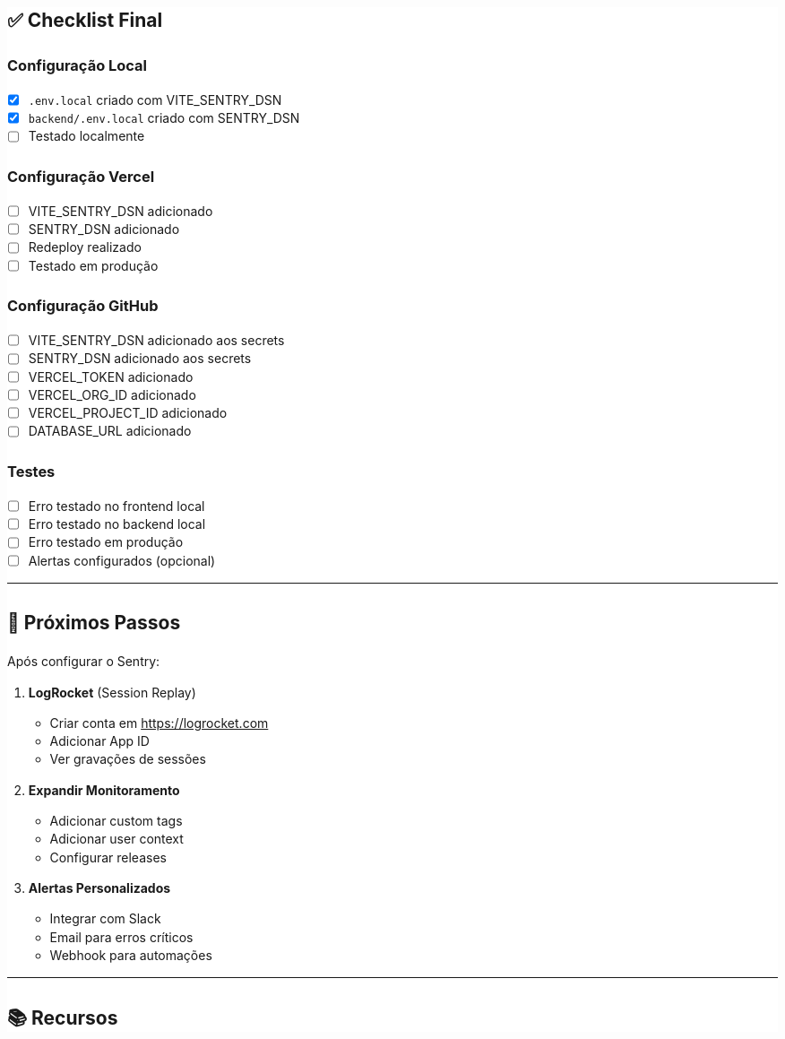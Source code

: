 ## ✅ Checklist Final

### Configuração Local
- [x] `.env.local` criado com VITE_SENTRY_DSN
- [x] `backend/.env.local` criado com SENTRY_DSN
- [ ] Testado localmente

### Configuração Vercel
- [ ] VITE_SENTRY_DSN adicionado
- [ ] SENTRY_DSN adicionado
- [ ] Redeploy realizado
- [ ] Testado em produção

### Configuração GitHub
- [ ] VITE_SENTRY_DSN adicionado aos secrets
- [ ] SENTRY_DSN adicionado aos secrets
- [ ] VERCEL_TOKEN adicionado
- [ ] VERCEL_ORG_ID adicionado
- [ ] VERCEL_PROJECT_ID adicionado
- [ ] DATABASE_URL adicionado

### Testes
- [ ] Erro testado no frontend local
- [ ] Erro testado no backend local
- [ ] Erro testado em produção
- [ ] Alertas configurados (opcional)

---

## 🚀 Próximos Passos

Após configurar o Sentry:

1. **LogRocket** (Session Replay)
   - Criar conta em https://logrocket.com
   - Adicionar App ID
   - Ver gravações de sessões

2. **Expandir Monitoramento**
   - Adicionar custom tags
   - Adicionar user context
   - Configurar releases

3. **Alertas Personalizados**
   - Integrar com Slack
   - Email para erros críticos
   - Webhook para automações

---

## 📚 Recursos
